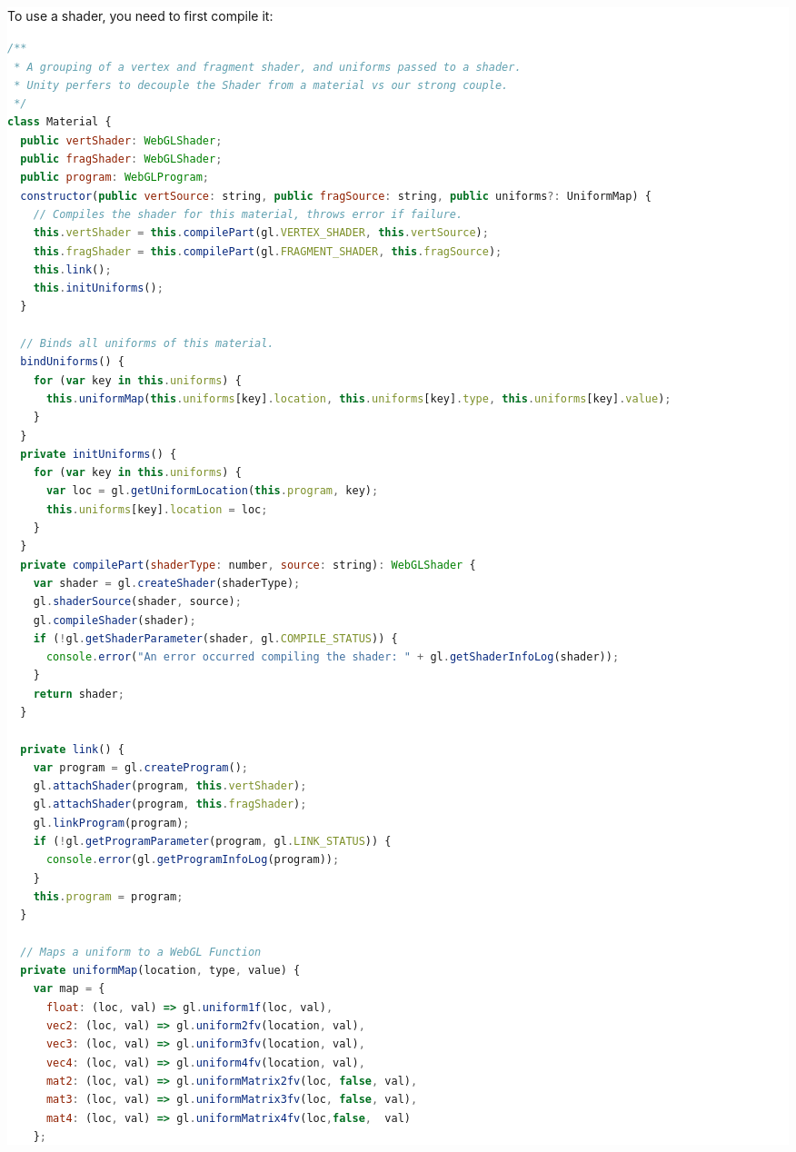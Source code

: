 To use a shader, you need to first compile it:

```js
/**
 * A grouping of a vertex and fragment shader, and uniforms passed to a shader.
 * Unity perfers to decouple the Shader from a material vs our strong couple.
 */
class Material {
  public vertShader: WebGLShader;
  public fragShader: WebGLShader;
  public program: WebGLProgram;
  constructor(public vertSource: string, public fragSource: string, public uniforms?: UniformMap) {
    // Compiles the shader for this material, throws error if failure.
    this.vertShader = this.compilePart(gl.VERTEX_SHADER, this.vertSource);
    this.fragShader = this.compilePart(gl.FRAGMENT_SHADER, this.fragSource);
    this.link();
    this.initUniforms();
  }

  // Binds all uniforms of this material.
  bindUniforms() {
    for (var key in this.uniforms) {
      this.uniformMap(this.uniforms[key].location, this.uniforms[key].type, this.uniforms[key].value);
    }
  }
  private initUniforms() {
    for (var key in this.uniforms) {
      var loc = gl.getUniformLocation(this.program, key);
      this.uniforms[key].location = loc;
    }
  }
  private compilePart(shaderType: number, source: string): WebGLShader {
    var shader = gl.createShader(shaderType);
    gl.shaderSource(shader, source);
    gl.compileShader(shader);
    if (!gl.getShaderParameter(shader, gl.COMPILE_STATUS)) {
      console.error("An error occurred compiling the shader: " + gl.getShaderInfoLog(shader));
    }
    return shader;
  }

  private link() {
    var program = gl.createProgram();
    gl.attachShader(program, this.vertShader);
    gl.attachShader(program, this.fragShader);
    gl.linkProgram(program);
    if (!gl.getProgramParameter(program, gl.LINK_STATUS)) {
      console.error(gl.getProgramInfoLog(program));
    }
    this.program = program;
  }

  // Maps a uniform to a WebGL Function
  private uniformMap(location, type, value) {
    var map = {
      float: (loc, val) => gl.uniform1f(loc, val),
      vec2: (loc, val) => gl.uniform2fv(location, val),
      vec3: (loc, val) => gl.uniform3fv(location, val),
      vec4: (loc, val) => gl.uniform4fv(location, val),
      mat2: (loc, val) => gl.uniformMatrix2fv(loc, false, val),
      mat3: (loc, val) => gl.uniformMatrix3fv(loc, false, val),
      mat4: (loc, val) => gl.uniformMatrix4fv(loc,false,  val)
    };
```
